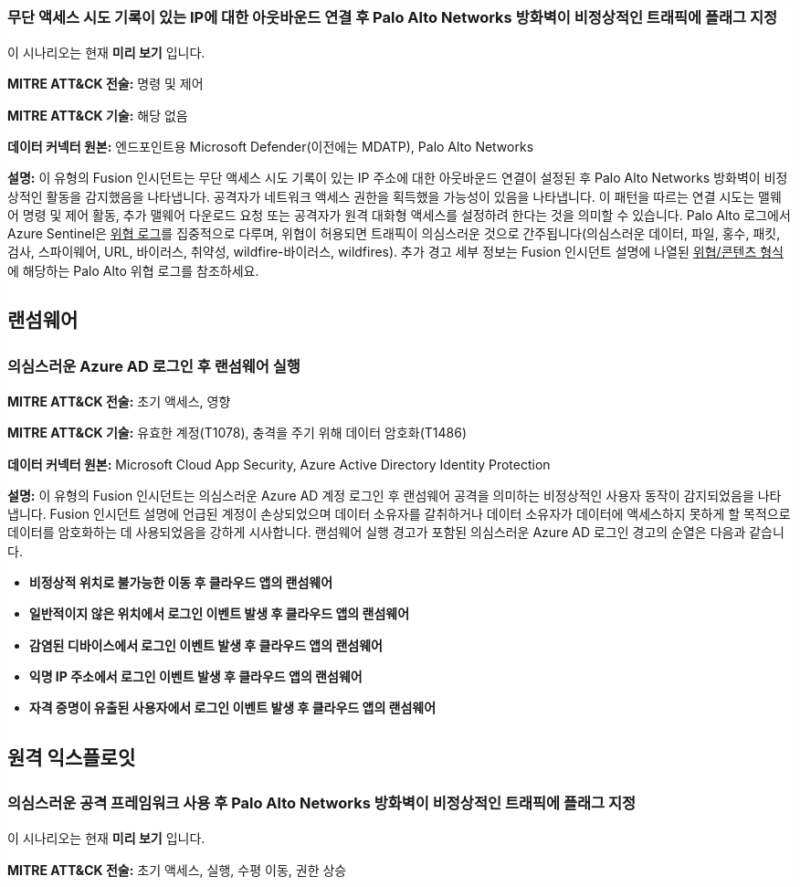 ### <a name="outbound-connection-to-ip-with-a-history-of-unauthorized-access-attempts-followed-by-anomalous-traffic-flagged-by-palo-alto-networks-firewall"></a>무단 액세스 시도 기록이 있는 IP에 대한 아웃바운드 연결 후 Palo Alto Networks 방화벽이 비정상적인 트래픽에 플래그 지정
이 시나리오는 현재 **미리 보기** 입니다.

**MITRE ATT&CK 전술:** 명령 및 제어

**MITRE ATT&CK 기술:** 해당 없음

**데이터 커넥터 원본:** 엔드포인트용 Microsoft Defender(이전에는 MDATP), Palo Alto Networks 

**설명:** 이 유형의 Fusion 인시던트는 무단 액세스 시도 기록이 있는 IP 주소에 대한 아웃바운드 연결이 설정된 후 Palo Alto Networks 방화벽이 비정상적인 활동을 감지했음을 나타냅니다. 공격자가 네트워크 액세스 권한을 획득했을 가능성이 있음을 나타냅니다. 이 패턴을 따르는 연결 시도는 맬웨어 명령 및 제어 활동, 추가 맬웨어 다운로드 요청 또는 공격자가 원격 대화형 액세스를 설정하려 한다는 것을 의미할 수 있습니다. Palo Alto 로그에서 Azure Sentinel은 [위협 로그](https://docs.paloaltonetworks.com/pan-os/8-1/pan-os-admin/monitoring/view-and-manage-logs/log-types-and-severity-levels/threat-logs)를 집중적으로 다루며, 위협이 허용되면 트래픽이 의심스러운 것으로 간주됩니다(의심스러운 데이터, 파일, 홍수, 패킷, 검사, 스파이웨어, URL, 바이러스, 취약성, wildfire-바이러스, wildfires). 추가 경고 세부 정보는 Fusion 인시던트 설명에 나열된 [위협/콘텐츠 형식](https://docs.paloaltonetworks.com/pan-os/8-1/pan-os-admin/monitoring/use-syslog-for-monitoring/syslog-field-descriptions/threat-log-fields.html)에 해당하는 Palo Alto 위협 로그를 참조하세요.

## <a name="ransomware"></a>랜섬웨어

### <a name="ransomware-execution-following-suspicious-azure-ad-sign-in"></a>의심스러운 Azure AD 로그인 후 랜섬웨어 실행

**MITRE ATT&CK 전술:** 초기 액세스, 영향

**MITRE ATT&CK 기술:** 유효한 계정(T1078), 충격을 주기 위해 데이터 암호화(T1486)

**데이터 커넥터 원본:** Microsoft Cloud App Security, Azure Active Directory Identity Protection

**설명:** 이 유형의 Fusion 인시던트는 의심스러운 Azure AD 계정 로그인 후 랜섬웨어 공격을 의미하는 비정상적인 사용자 동작이 감지되었음을 나타냅니다. Fusion 인시던트 설명에 언급된 계정이 손상되었으며 데이터 소유자를 갈취하거나 데이터 소유자가 데이터에 액세스하지 못하게 할 목적으로 데이터를 암호화하는 데 사용되었음을 강하게 시사합니다. 랜섬웨어 실행 경고가 포함된 의심스러운 Azure AD 로그인 경고의 순열은 다음과 같습니다.  

- **비정상적 위치로 불가능한 이동 후 클라우드 앱의 랜섬웨어**

- **일반적이지 않은 위치에서 로그인 이벤트 발생 후 클라우드 앱의 랜섬웨어**

- **감염된 디바이스에서 로그인 이벤트 발생 후 클라우드 앱의 랜섬웨어**

- **익명 IP 주소에서 로그인 이벤트 발생 후 클라우드 앱의 랜섬웨어**

- **자격 증명이 유출된 사용자에서 로그인 이벤트 발생 후 클라우드 앱의 랜섬웨어**

## <a name="remote-exploitation"></a>원격 익스플로잇

### <a name="suspected-use-of-attack-framework-followed-by-anomalous-traffic-flagged-by-palo-alto-networks-firewall"></a>의심스러운 공격 프레임워크 사용 후 Palo Alto Networks 방화벽이 비정상적인 트래픽에 플래그 지정
이 시나리오는 현재 **미리 보기** 입니다.

**MITRE ATT&CK 전술:** 초기 액세스, 실행, 수평 이동, 권한 상승

